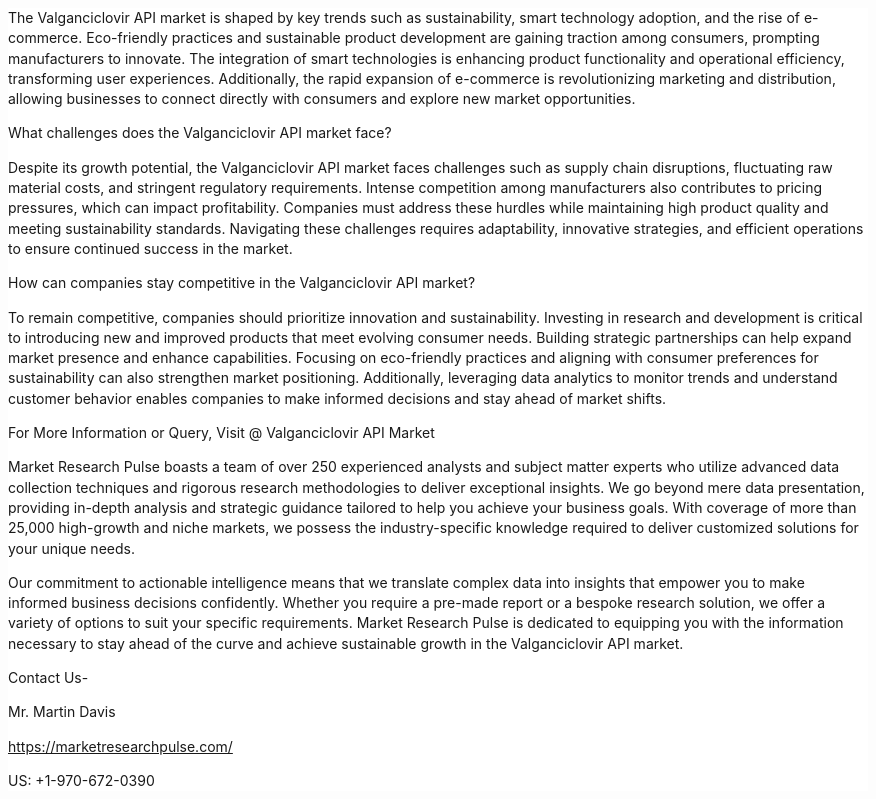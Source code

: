 The Valganciclovir API market is shaped by key trends such as sustainability, smart technology adoption, and the rise of e-commerce. Eco-friendly practices and sustainable product development are gaining traction among consumers, prompting manufacturers to innovate. The integration of smart technologies is enhancing product functionality and operational efficiency, transforming user experiences. Additionally, the rapid expansion of e-commerce is revolutionizing marketing and distribution, allowing businesses to connect directly with consumers and explore new market opportunities.

What challenges does the Valganciclovir API market face?

Despite its growth potential, the Valganciclovir API market faces challenges such as supply chain disruptions, fluctuating raw material costs, and stringent regulatory requirements. Intense competition among manufacturers also contributes to pricing pressures, which can impact profitability. Companies must address these hurdles while maintaining high product quality and meeting sustainability standards. Navigating these challenges requires adaptability, innovative strategies, and efficient operations to ensure continued success in the market.

How can companies stay competitive in the Valganciclovir API market?

To remain competitive, companies should prioritize innovation and sustainability. Investing in research and development is critical to introducing new and improved products that meet evolving consumer needs. Building strategic partnerships can help expand market presence and enhance capabilities. Focusing on eco-friendly practices and aligning with consumer preferences for sustainability can also strengthen market positioning. Additionally, leveraging data analytics to monitor trends and understand customer behavior enables companies to make informed decisions and stay ahead of market shifts.

For More Information or Query, Visit @ Valganciclovir API Market

Market Research Pulse boasts a team of over 250 experienced analysts and subject matter experts who utilize advanced data collection techniques and rigorous research methodologies to deliver exceptional insights. We go beyond mere data presentation, providing in-depth analysis and strategic guidance tailored to help you achieve your business goals. With coverage of more than 25,000 high-growth and niche markets, we possess the industry-specific knowledge required to deliver customized solutions for your unique needs.

Our commitment to actionable intelligence means that we translate complex data into insights that empower you to make informed business decisions confidently. Whether you require a pre-made report or a bespoke research solution, we offer a variety of options to suit your specific requirements. Market Research Pulse is dedicated to equipping you with the information necessary to stay ahead of the curve and achieve sustainable growth in the Valganciclovir API market.

Contact Us-

Mr. Martin Davis

https://marketresearchpulse.com/

US: +1-970-672-0390
